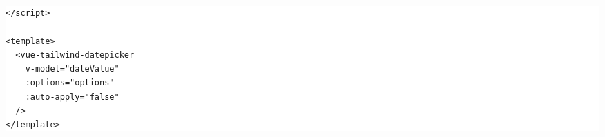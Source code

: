 ```vue
</script>

<template>
  <vue-tailwind-datepicker
    v-model="dateValue"
    :options="options"
    :auto-apply="false"
  />
</template>
```
